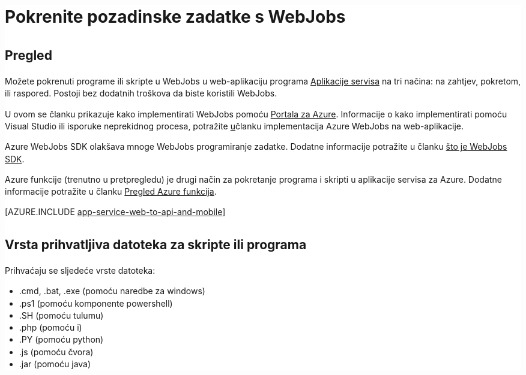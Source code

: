 <properties 
    pageTitle="Pokrenite pozadinske zadatke s WebJobs" 
    description="Saznajte kako izvoditi pozadinske zadatke u Azure web-aplikacijama." 
    services="app-service" 
    documentationCenter="" 
    authors="tdykstra" 
    manager="wpickett" 
    editor="jimbe"/>

<tags 
    ms.service="app-service" 
    ms.workload="na" 
    ms.tgt_pltfrm="na" 
    ms.devlang="na" 
    ms.topic="article" 
    ms.date="04/27/2016" 
    ms.author="tdykstra"/>

# <a name="run-background-tasks-with-webjobs"></a>Pokrenite pozadinske zadatke s WebJobs

## <a name="overview"></a>Pregled

Možete pokrenuti programe ili skripte u WebJobs u web-aplikaciju programa [Aplikacije servisa](http://go.microsoft.com/fwlink/?LinkId=529714) na tri načina: na zahtjev, pokretom, ili raspored. Postoji bez dodatnih troškova da biste koristili WebJobs.

U ovom se članku prikazuje kako implementirati WebJobs pomoću [Portala za Azure](https://portal.azure.com). Informacije o kako implementirati pomoću Visual Studio ili isporuke neprekidnog procesa, potražite [u](websites-dotnet-deploy-webjobs.md)članku implementacija Azure WebJobs na web-aplikacije.

Azure WebJobs SDK olakšava mnoge WebJobs programiranje zadatke. Dodatne informacije potražite u članku [što je WebJobs SDK](websites-dotnet-webjobs-sdk.md).

 Azure funkcije (trenutno u pretpregledu) je drugi način za pokretanje programa i skripti u aplikacije servisa za Azure. Dodatne informacije potražite u članku [Pregled Azure funkcija](../azure-functions/functions-overview.md).

[AZURE.INCLUDE [app-service-web-to-api-and-mobile](../../includes/app-service-web-to-api-and-mobile.md)] 

## <a name="acceptablefiles"></a>Vrsta prihvatljiva datoteka za skripte ili programa

Prihvaćaju se sljedeće vrste datoteka:

* .cmd, .bat, .exe (pomoću naredbe za windows)
* .ps1 (pomoću komponente powershell)
* .SH (pomoću tulumu)
* .php (pomoću i)
* .PY (pomoću python)
* .js (pomoću čvora)
* .jar (pomoću java)
